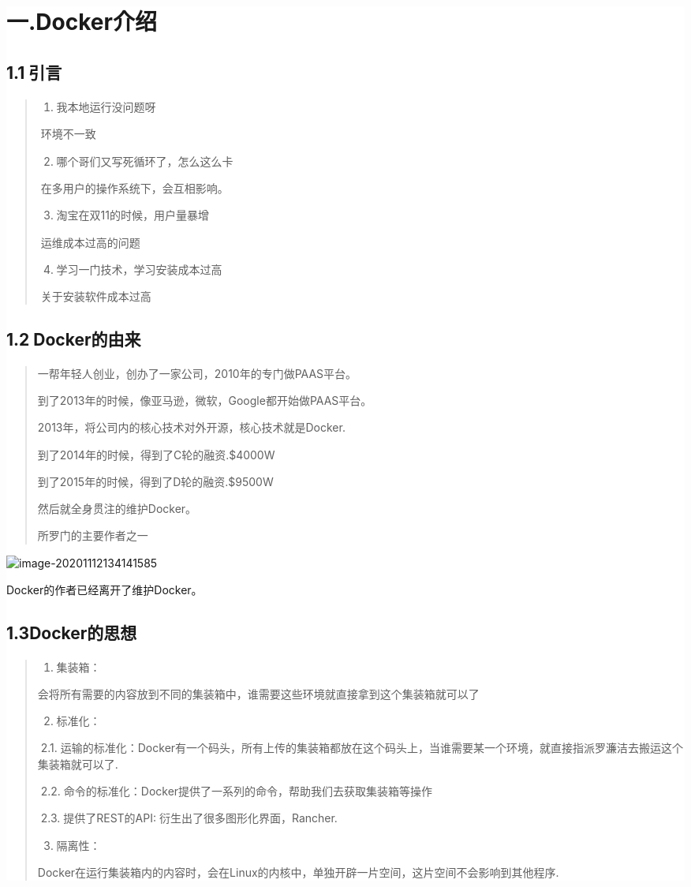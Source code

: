 # 一.Docker介绍

##       1.1 引言

> 1. 我本地运行没问题呀
>
> ​       环境不一致
>
> 2. 哪个哥们又写死循环了，怎么这么卡
>
> ​        在多用户的操作系统下，会互相影响。
>
> 3. 淘宝在双11的时候，用户量暴增
>
> ​       运维成本过高的问题
>
> 4. 学习一门技术，学习安装成本过高
>
> ​       关于安装软件成本过高

## 1.2 Docker的由来

> 一帮年轻人创业，创办了一家公司，2010年的专门做PAAS平台。
>
> 到了2013年的时候，像亚马逊，微软，Google都开始做PAAS平台。
>
> 2013年，将公司内的核心技术对外开源，核心技术就是Docker.
>
> 到了2014年的时候，得到了C轮的融资.$4000W
>
> 到了2015年的时候，得到了D轮的融资.$9500W
>
> 然后就全身贯注的维护Docker。
>
> 所罗门的主要作者之一

![image-20201112134141585](C:\Users\Administrator\AppData\Roaming\Typora\typora-user-images\image-20201112134141585.png)

Docker的作者已经离开了维护Docker。

## 1.3Docker的思想

> 1. 集装箱：
>
> ​      会将所有需要的内容放到不同的集装箱中，谁需要这些环境就直接拿到这个集装箱就可以了
>
> 2. 标准化：
>
> ​           2.1. 运输的标准化：Docker有一个码头，所有上传的集装箱都放在这个码头上，当谁需要某一个环境，就直接指派罗濂洁去搬运这个集装箱就可以了.
>
> ​          2.2. 命令的标准化：Docker提供了一系列的命令，帮助我们去获取集装箱等操作
>
> ​          2.3. 提供了REST的API: 衍生出了很多图形化界面，Rancher.
>
> 3. 隔离性：
>
> ​       Docker在运行集装箱内的内容时，会在Linux的内核中，单独开辟一片空间，这片空间不会影响到其他程序.
